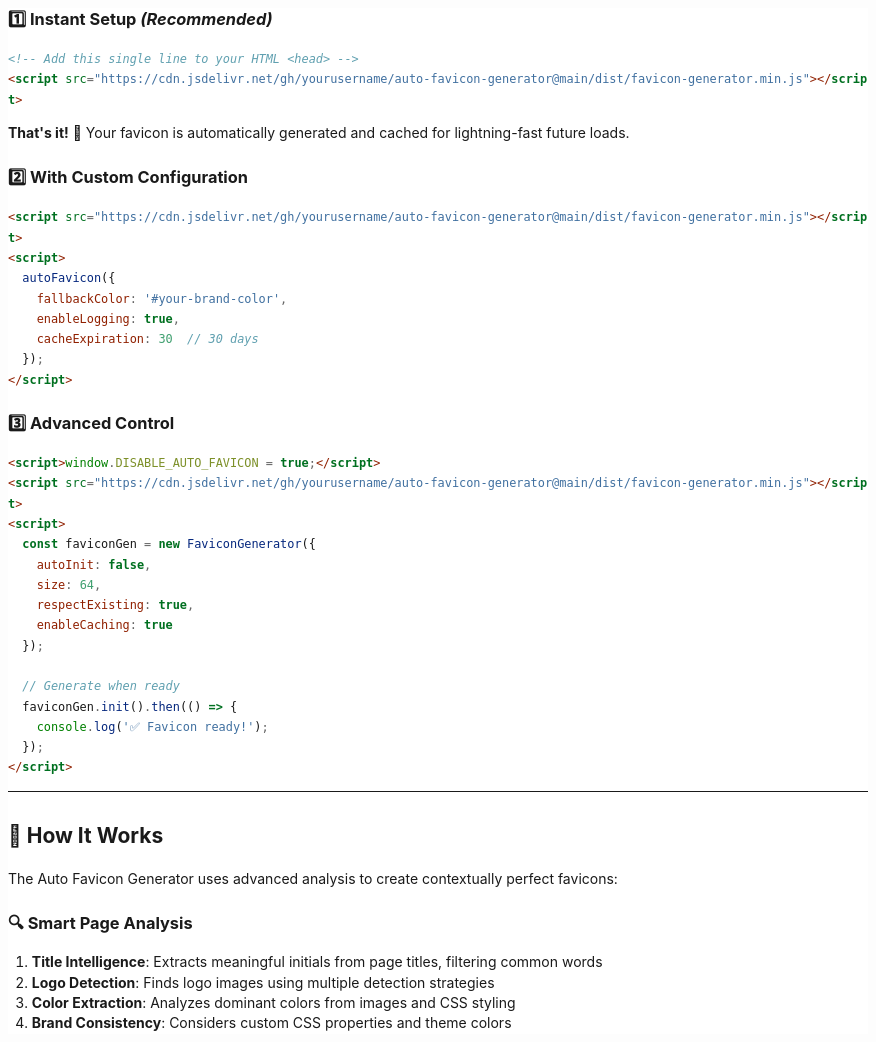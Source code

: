 ### 1️⃣ **Instant Setup** *(Recommended)*
```html
<!-- Add this single line to your HTML <head> -->
<script src="https://cdn.jsdelivr.net/gh/yourusername/auto-favicon-generator@main/dist/favicon-generator.min.js"></script>
```

**That's it!** 🎉 Your favicon is automatically generated and cached for lightning-fast future loads.

### 2️⃣ **With Custom Configuration**
```html
<script src="https://cdn.jsdelivr.net/gh/yourusername/auto-favicon-generator@main/dist/favicon-generator.min.js"></script>
<script>
  autoFavicon({
    fallbackColor: '#your-brand-color',
    enableLogging: true,
    cacheExpiration: 30  // 30 days
  });
</script>
```

### 3️⃣ **Advanced Control**
```html
<script>window.DISABLE_AUTO_FAVICON = true;</script>
<script src="https://cdn.jsdelivr.net/gh/yourusername/auto-favicon-generator@main/dist/favicon-generator.min.js"></script>
<script>
  const faviconGen = new FaviconGenerator({
    autoInit: false,
    size: 64,
    respectExisting: true,
    enableCaching: true
  });
  
  // Generate when ready
  faviconGen.init().then(() => {
    console.log('✅ Favicon ready!');
  });
</script>
```

---

## 🧠 How It Works

The Auto Favicon Generator uses advanced analysis to create contextually perfect favicons:

### 🔍 **Smart Page Analysis**
1. **Title Intelligence**: Extracts meaningful initials from page titles, filtering common words
2. **Logo Detection**: Finds logo images using multiple detection strategies
3. **Color Extraction**: Analyzes dominant colors from images and CSS styling
4. **Brand Consistency**: Considers custom CSS properties and theme colors

